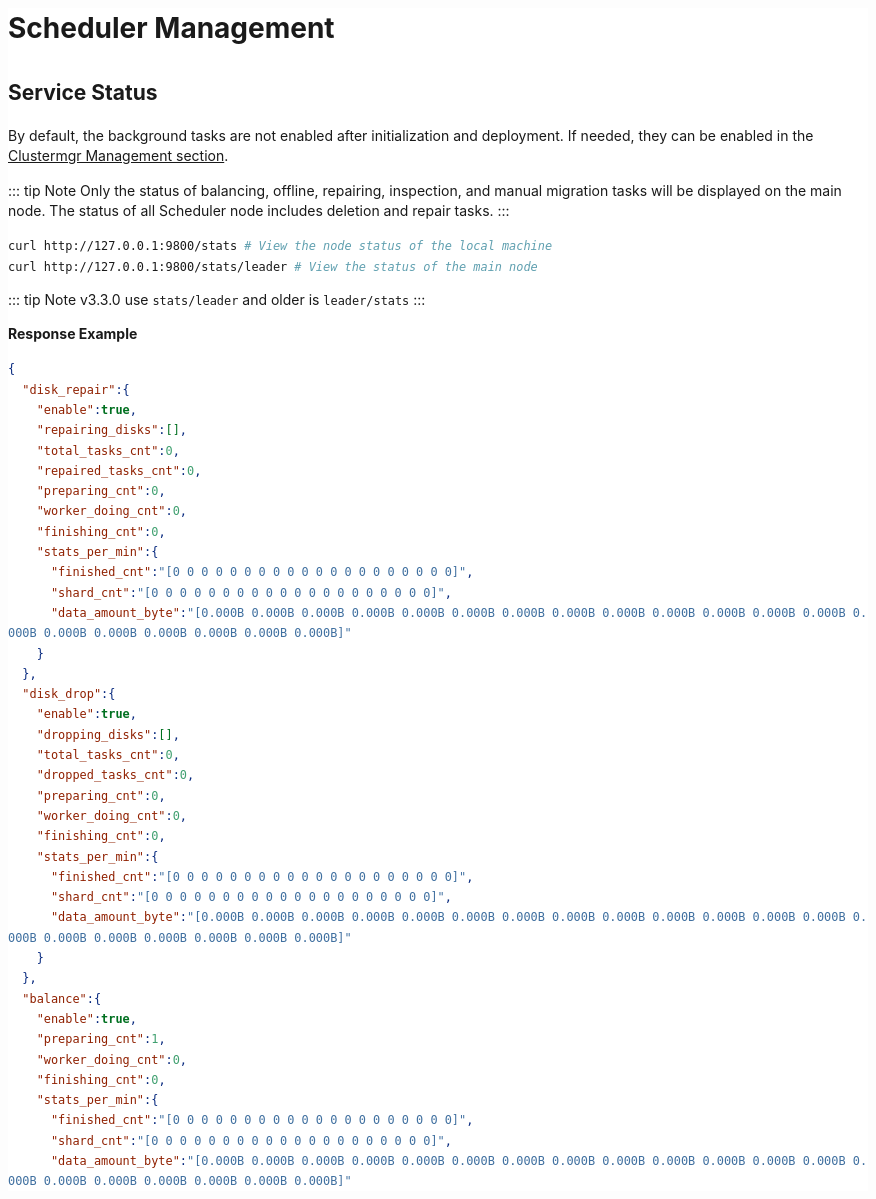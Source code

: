 # Scheduler Management

## Service Status

By default, the background tasks are not enabled after initialization and deployment. If needed, they can be enabled in the [Clustermgr Management section](./cm.md).

::: tip Note
Only the status of balancing, offline, repairing, inspection, and manual migration tasks will be displayed on the main node. The status of all Scheduler node includes deletion and repair tasks.
:::

```bash
curl http://127.0.0.1:9800/stats # View the node status of the local machine
curl http://127.0.0.1:9800/stats/leader # View the status of the main node
```

::: tip Note
v3.3.0 use `stats/leader` and older is `leader/stats`
:::

**Response Example**

```json
{
  "disk_repair":{
    "enable":true,
    "repairing_disks":[],
    "total_tasks_cnt":0,
    "repaired_tasks_cnt":0,
    "preparing_cnt":0,
    "worker_doing_cnt":0,
    "finishing_cnt":0,
    "stats_per_min":{
      "finished_cnt":"[0 0 0 0 0 0 0 0 0 0 0 0 0 0 0 0 0 0 0 0]",
      "shard_cnt":"[0 0 0 0 0 0 0 0 0 0 0 0 0 0 0 0 0 0 0 0]",
      "data_amount_byte":"[0.000B 0.000B 0.000B 0.000B 0.000B 0.000B 0.000B 0.000B 0.000B 0.000B 0.000B 0.000B 0.000B 0.000B 0.000B 0.000B 0.000B 0.000B 0.000B 0.000B]"
    }
  },
  "disk_drop":{
    "enable":true,
    "dropping_disks":[],
    "total_tasks_cnt":0,
    "dropped_tasks_cnt":0,
    "preparing_cnt":0,
    "worker_doing_cnt":0,
    "finishing_cnt":0,
    "stats_per_min":{
      "finished_cnt":"[0 0 0 0 0 0 0 0 0 0 0 0 0 0 0 0 0 0 0 0]",
      "shard_cnt":"[0 0 0 0 0 0 0 0 0 0 0 0 0 0 0 0 0 0 0 0]",
      "data_amount_byte":"[0.000B 0.000B 0.000B 0.000B 0.000B 0.000B 0.000B 0.000B 0.000B 0.000B 0.000B 0.000B 0.000B 0.000B 0.000B 0.000B 0.000B 0.000B 0.000B 0.000B]"
    }
  },
  "balance":{
    "enable":true,
    "preparing_cnt":1,
    "worker_doing_cnt":0,
    "finishing_cnt":0,
    "stats_per_min":{
      "finished_cnt":"[0 0 0 0 0 0 0 0 0 0 0 0 0 0 0 0 0 0 0 0]",
      "shard_cnt":"[0 0 0 0 0 0 0 0 0 0 0 0 0 0 0 0 0 0 0 0]",
      "data_amount_byte":"[0.000B 0.000B 0.000B 0.000B 0.000B 0.000B 0.000B 0.000B 0.000B 0.000B 0.000B 0.000B 0.000B 0.000B 0.000B 0.000B 0.000B 0.000B 0.000B 0.000B]"
```